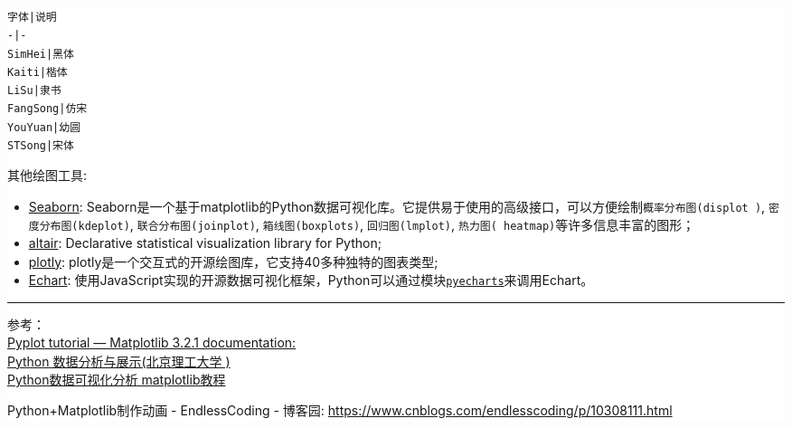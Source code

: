     字体|说明
    -|-
    SimHei|黑体
    Kaiti|楷体
    LiSu|隶书
    FangSong|仿宋
    YouYuan|幼圆
    STSong|宋体



其他绘图工具:    
- [Seaborn](http://seaborn.pydata.org/): Seaborn是一个基于matplotlib的Python数据可视化库。它提供易于使用的高级接口，可以方便绘制`概率分布图(displot )`,  `密度分布图(kdeplot)`, `联合分布图(joinplot)`, `箱线图(boxplots)`, `回归图(lmplot)`, `热力图( heatmap)`等许多信息丰富的图形；
- [altair](https://altair-viz.github.io/): Declarative statistical visualization library for Python;     
- [plotly](https://plotly.com/python/getting-started/#initialization-for-offline-plotting): plotly是一个交互式的开源绘图库，它支持40多种独特的图表类型;  
- [Echart](https://www.echartsjs.com/zh/index.html): 使用JavaScript实现的开源数据可视化框架，Python可以通过模块[`pyecharts`](http://pyecharts.org/#/)来调用Echart。  

---

参考：  
[Pyplot tutorial — Matplotlib 3.2.1 documentation:](https://matplotlib.org/tutorials/introductory/pyplot.html#sphx-glr-tutorials-introductory-pyplot-py)  
[Python 数据分析与展示(北京理工大学 )](https://www.bilibili.com/video/BV1Sx411U7R9)  
[Python数据可视化分析 matplotlib教程](https://www.bilibili.com/video/av6989413)  


Python+Matplotlib制作动画 - EndlessCoding - 博客园: https://www.cnblogs.com/endlesscoding/p/10308111.html

[^1]: [Usage Guide — Matplotlib 3.2.1 documentation](https://matplotlib.org/tutorials/introductory/usage.html#sphx-glr-tutorials-introductory-usage-py)



